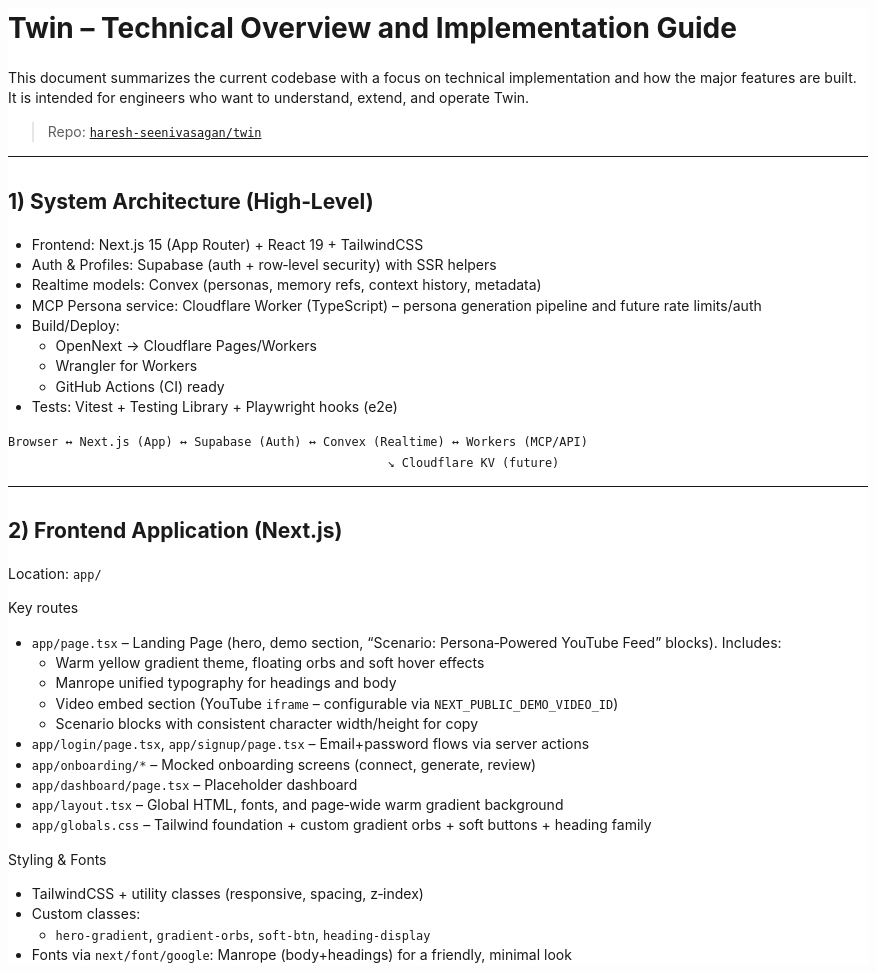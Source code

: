 # Twin – Technical Overview and Implementation Guide

This document summarizes the current codebase with a focus on technical implementation and how the major features are built. It is intended for engineers who want to understand, extend, and operate Twin.

> Repo: [`haresh-seenivasagan/twin`](https://github.com/haresh-seenivasagan/twin.git)

---

## 1) System Architecture (High‑Level)

- Frontend: Next.js 15 (App Router) + React 19 + TailwindCSS
- Auth & Profiles: Supabase (auth + row‑level security) with SSR helpers
- Realtime models: Convex (personas, memory refs, context history, metadata)
- MCP Persona service: Cloudflare Worker (TypeScript) – persona generation pipeline and future rate limits/auth
- Build/Deploy:
  - OpenNext → Cloudflare Pages/Workers
  - Wrangler for Workers
  - GitHub Actions (CI) ready
- Tests: Vitest + Testing Library + Playwright hooks (e2e)

```
Browser ↔ Next.js (App) ↔ Supabase (Auth) ↔ Convex (Realtime) ↔ Workers (MCP/API)
                                                     ↘ Cloudflare KV (future)
```

---

## 2) Frontend Application (Next.js)

Location: `app/`

Key routes
- `app/page.tsx` – Landing Page (hero, demo section, “Scenario: Persona‑Powered YouTube Feed” blocks). Includes:
  - Warm yellow gradient theme, floating orbs and soft hover effects
  - Manrope unified typography for headings and body
  - Video embed section (YouTube `iframe` – configurable via `NEXT_PUBLIC_DEMO_VIDEO_ID`)
  - Scenario blocks with consistent character width/height for copy
- `app/login/page.tsx`, `app/signup/page.tsx` – Email+password flows via server actions
- `app/onboarding/*` – Mocked onboarding screens (connect, generate, review)
- `app/dashboard/page.tsx` – Placeholder dashboard
- `app/layout.tsx` – Global HTML, fonts, and page‑wide warm gradient background
- `app/globals.css` – Tailwind foundation + custom gradient orbs + soft buttons + heading family

Styling & Fonts
- TailwindCSS + utility classes (responsive, spacing, z‑index)
- Custom classes:
  - `hero-gradient`, `gradient-orbs`, `soft-btn`, `heading-display`
- Fonts via `next/font/google`: Manrope (body+headings) for a friendly, minimal look

